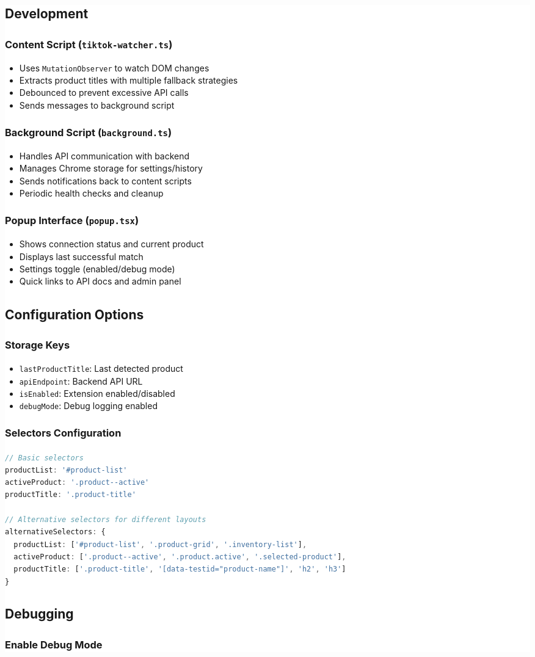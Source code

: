 ## Development

### Content Script (`tiktok-watcher.ts`)

- Uses `MutationObserver` to watch DOM changes
- Extracts product titles with multiple fallback strategies
- Debounced to prevent excessive API calls
- Sends messages to background script

### Background Script (`background.ts`)

- Handles API communication with backend
- Manages Chrome storage for settings/history
- Sends notifications back to content scripts
- Periodic health checks and cleanup

### Popup Interface (`popup.tsx`)

- Shows connection status and current product
- Displays last successful match
- Settings toggle (enabled/debug mode)
- Quick links to API docs and admin panel

## Configuration Options

### Storage Keys

- `lastProductTitle`: Last detected product
- `apiEndpoint`: Backend API URL
- `isEnabled`: Extension enabled/disabled
- `debugMode`: Debug logging enabled

### Selectors Configuration

```typescript
// Basic selectors
productList: '#product-list'
activeProduct: '.product--active'  
productTitle: '.product-title'

// Alternative selectors for different layouts
alternativeSelectors: {
  productList: ['#product-list', '.product-grid', '.inventory-list'],
  activeProduct: ['.product--active', '.product.active', '.selected-product'],
  productTitle: ['.product-title', '[data-testid="product-name"]', 'h2', 'h3']
}
```

## Debugging

### Enable Debug Mode
